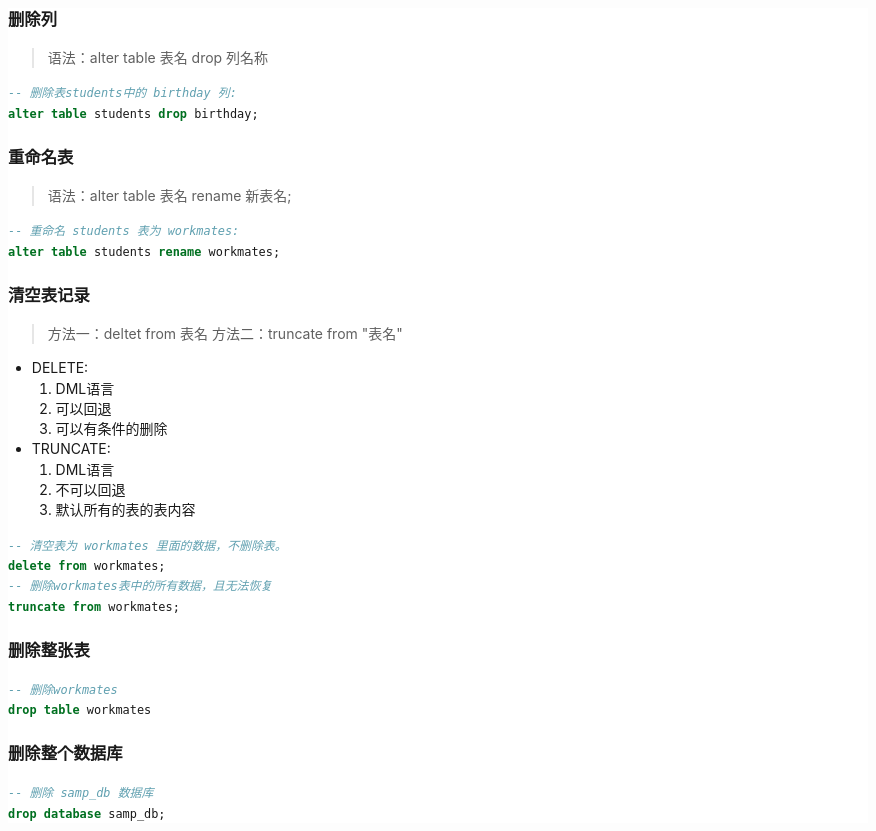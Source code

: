 ### 删除列
> 语法：alter table 表名 drop 列名称

```SQL
-- 删除表students中的 birthday 列:
alter table students drop birthday;
```

### 重命名表
> 语法：alter table 表名 rename 新表名;

```SQL
-- 重命名 students 表为 workmates: 
alter table students rename workmates;
```

### 清空表记录
> 方法一：deltet from 表名
> 方法二：truncate from "表名"  

- DELETE: 
  1. DML语言
  2. 可以回退
  3. 可以有条件的删除
- TRUNCATE:
  1. DML语言
  2. 不可以回退  
  3. 默认所有的表的表内容 

```SQL
-- 清空表为 workmates 里面的数据，不删除表。 
delete from workmates;
-- 删除workmates表中的所有数据，且无法恢复
truncate from workmates;
```

### 删除整张表
```sql
-- 删除workmates
drop table workmates
```

### 删除整个数据库
```sql
-- 删除 samp_db 数据库
drop database samp_db;
```
